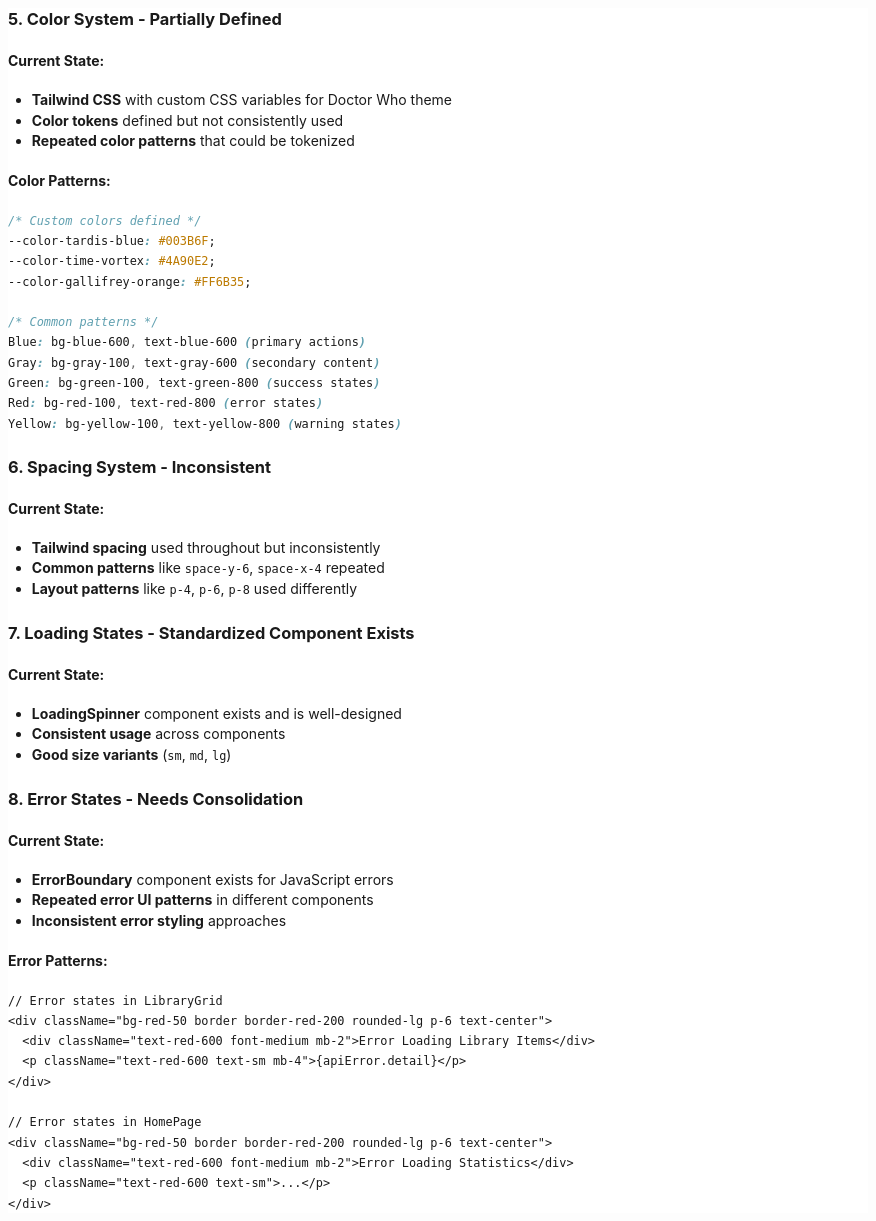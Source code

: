 ### 5. **Color System - Partially Defined**

#### Current State:
- **Tailwind CSS** with custom CSS variables for Doctor Who theme
- **Color tokens** defined but not consistently used
- **Repeated color patterns** that could be tokenized

#### Color Patterns:
```css
/* Custom colors defined */
--color-tardis-blue: #003B6F;
--color-time-vortex: #4A90E2;
--color-gallifrey-orange: #FF6B35;

/* Common patterns */
Blue: bg-blue-600, text-blue-600 (primary actions)
Gray: bg-gray-100, text-gray-600 (secondary content)
Green: bg-green-100, text-green-800 (success states)
Red: bg-red-100, text-red-800 (error states)
Yellow: bg-yellow-100, text-yellow-800 (warning states)
```

### 6. **Spacing System - Inconsistent**

#### Current State:
- **Tailwind spacing** used throughout but inconsistently
- **Common patterns** like `space-y-6`, `space-x-4` repeated
- **Layout patterns** like `p-4`, `p-6`, `p-8` used differently

### 7. **Loading States - Standardized Component Exists**

#### Current State:
- **LoadingSpinner** component exists and is well-designed
- **Consistent usage** across components
- **Good size variants** (`sm`, `md`, `lg`)

### 8. **Error States - Needs Consolidation**

#### Current State:
- **ErrorBoundary** component exists for JavaScript errors
- **Repeated error UI patterns** in different components
- **Inconsistent error styling** approaches

#### Error Patterns:
```tsx
// Error states in LibraryGrid
<div className="bg-red-50 border border-red-200 rounded-lg p-6 text-center">
  <div className="text-red-600 font-medium mb-2">Error Loading Library Items</div>
  <p className="text-red-600 text-sm mb-4">{apiError.detail}</p>
</div>

// Error states in HomePage
<div className="bg-red-50 border border-red-200 rounded-lg p-6 text-center">
  <div className="text-red-600 font-medium mb-2">Error Loading Statistics</div>
  <p className="text-red-600 text-sm">...</p>
</div>
```
